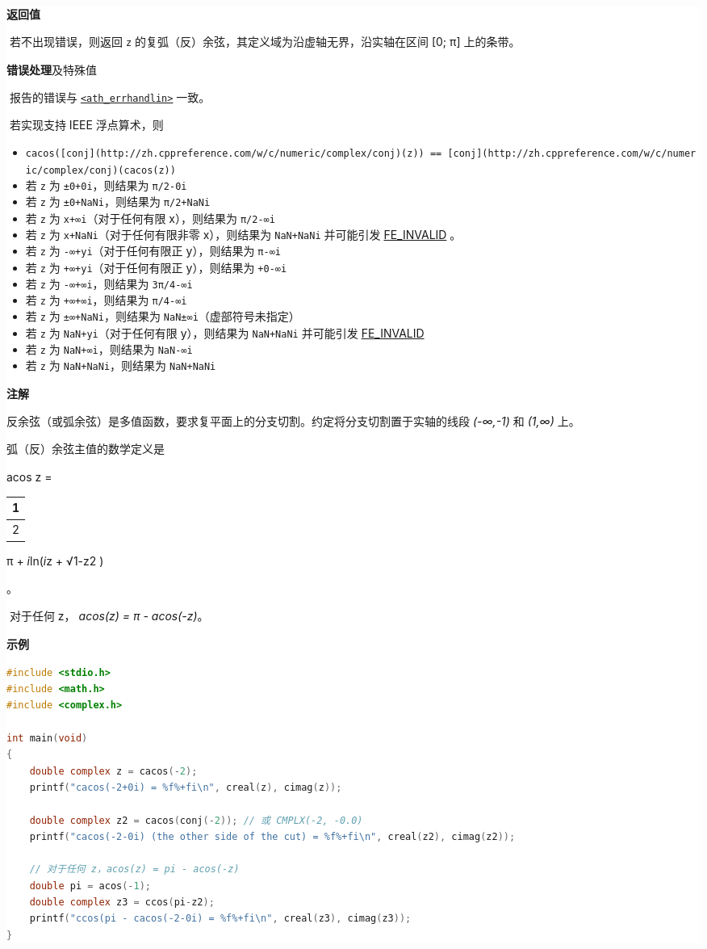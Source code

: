 **返回值**

​	若不出现错误，则返回 `z` 的复弧（反）余弦，其定义域为沿虚轴无界，沿实轴在区间 [0; π] 上的条带。

**错误处理**及特殊值

​	报告的错误与 [`<ath_errhandlin>`](https://zh.cppreference.com/w/c/numeric/math/math_errhandling) 一致。

​	若实现支持 IEEE 浮点算术，则

- `cacos([conj](http://zh.cppreference.com/w/c/numeric/complex/conj)(z)) == [conj](http://zh.cppreference.com/w/c/numeric/complex/conj)(cacos(z))`
- 若 `z` 为 `±0+0i`，则结果为 `π/2-0i`
- 若 `z` 为 `±0+NaNi`，则结果为 `π/2+NaNi`
- 若 `z` 为 `x+∞i`（对于任何有限 x），则结果为 `π/2-∞i`
- 若 `z` 为 `x+NaNi`（对于任何有限非零 x），则结果为 `NaN+NaNi` 并可能引发 [FE_INVALID](https://zh.cppreference.com/w/c/numeric/fenv/FE_exceptions) 。
- 若 `z` 为 `-∞+yi`（对于任何有限正 y），则结果为 `π-∞i`
- 若 `z` 为 `+∞+yi`（对于任何有限正 y），则结果为 `+0-∞i`
- 若 `z` 为 `-∞+∞i`，则结果为 `3π/4-∞i`
- 若 `z` 为 `+∞+∞i`，则结果为 `π/4-∞i`
- 若 `z` 为 `±∞+NaNi`，则结果为 `NaN±∞i`（虚部符号未指定）
- 若 `z` 为 `NaN+yi`（对于任何有限 y），则结果为 `NaN+NaNi` 并可能引发 [FE_INVALID](https://zh.cppreference.com/w/c/numeric/fenv/FE_exceptions)
- 若 `z` 为 `NaN+∞i`，则结果为 `NaN-∞i`
- 若 `z` 为 `NaN+NaNi`，则结果为 `NaN+NaNi`

**注解**

​	反余弦（或弧余弦）是多值函数，要求复平面上的分支切割。约定将分支切割置于实轴的线段 *(-∞,-1)* 和 *(1,∞)* 上。

弧（反）余弦主值的数学定义是 

acos z = 

| 1    |
| ---- |
| 2    |

π + *i*ln(*i*z + √1-z2
)

。

​	对于任何 z， *acos(z) = π - acos(-z)*。

**示例**

```c
#include <stdio.h>
#include <math.h>
#include <complex.h>
 
int main(void)
{
    double complex z = cacos(-2);
    printf("cacos(-2+0i) = %f%+fi\n", creal(z), cimag(z));
 
    double complex z2 = cacos(conj(-2)); // 或 CMPLX(-2, -0.0)
    printf("cacos(-2-0i) (the other side of the cut) = %f%+fi\n", creal(z2), cimag(z2));
 
    // 对于任何 z，acos(z) = pi - acos(-z)
    double pi = acos(-1);
    double complex z3 = ccos(pi-z2);
    printf("ccos(pi - cacos(-2-0i) = %f%+fi\n", creal(z3), cimag(z3));
}
```
